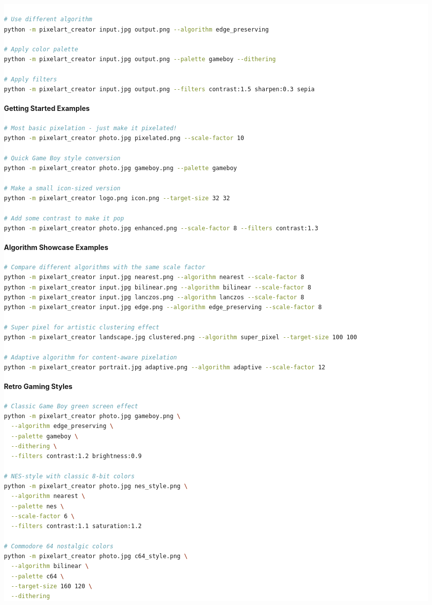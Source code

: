 ```bash

# Use different algorithm
python -m pixelart_creator input.jpg output.png --algorithm edge_preserving

# Apply color palette
python -m pixelart_creator input.jpg output.png --palette gameboy --dithering

# Apply filters
python -m pixelart_creator input.jpg output.png --filters contrast:1.5 sharpen:0.3 sepia
```

#### Getting Started Examples
```bash
# Most basic pixelation - just make it pixelated!
python -m pixelart_creator photo.jpg pixelated.png --scale-factor 10

# Quick Game Boy style conversion
python -m pixelart_creator photo.jpg gameboy.png --palette gameboy

# Make a small icon-sized version
python -m pixelart_creator logo.png icon.png --target-size 32 32

# Add some contrast to make it pop
python -m pixelart_creator photo.jpg enhanced.png --scale-factor 8 --filters contrast:1.3
```

#### Algorithm Showcase Examples
```bash
# Compare different algorithms with the same scale factor
python -m pixelart_creator input.jpg nearest.png --algorithm nearest --scale-factor 8
python -m pixelart_creator input.jpg bilinear.png --algorithm bilinear --scale-factor 8
python -m pixelart_creator input.jpg lanczos.png --algorithm lanczos --scale-factor 8
python -m pixelart_creator input.jpg edge.png --algorithm edge_preserving --scale-factor 8

# Super pixel for artistic clustering effect
python -m pixelart_creator landscape.jpg clustered.png --algorithm super_pixel --target-size 100 100

# Adaptive algorithm for content-aware pixelation
python -m pixelart_creator portrait.jpg adaptive.png --algorithm adaptive --scale-factor 12
```

#### Retro Gaming Styles
```bash
# Classic Game Boy green screen effect
python -m pixelart_creator photo.jpg gameboy.png \
  --algorithm edge_preserving \
  --palette gameboy \
  --dithering \
  --filters contrast:1.2 brightness:0.9

# NES-style with classic 8-bit colors
python -m pixelart_creator photo.jpg nes_style.png \
  --algorithm nearest \
  --palette nes \
  --scale-factor 6 \
  --filters contrast:1.1 saturation:1.2

# Commodore 64 nostalgic colors
python -m pixelart_creator photo.jpg c64_style.png \
  --algorithm bilinear \
  --palette c64 \
  --target-size 160 120 \
  --dithering
```